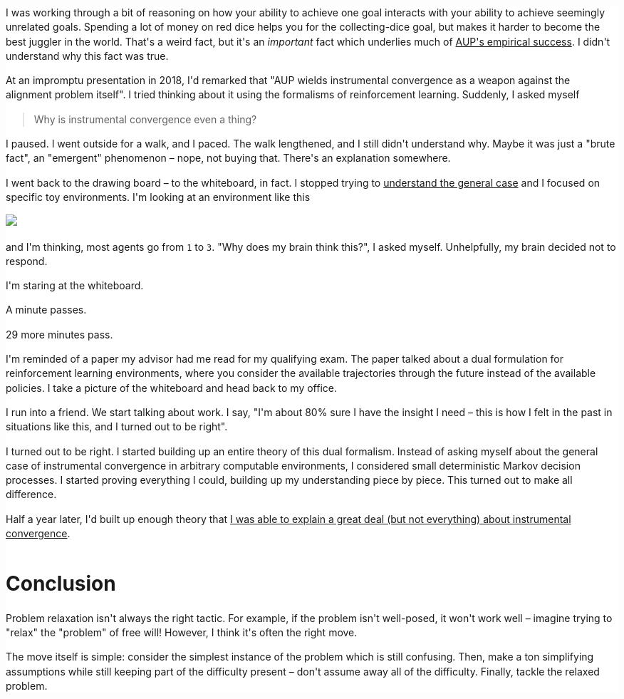 I was working through a bit of reasoning on how your ability to achieve one goal interacts with your ability to achieve seemingly unrelated goals. Spending a lot of money on red dice helps you for the collecting-dice goal, but makes it harder to become the best juggler in the world. That's a weird fact, but it's an _important_ fact which underlies much of [AUP's empirical success](/attainable-utility-preservation-empirical-results). I didn't understand why this fact was true.

At an impromptu presentation in 2018, I'd remarked that "AUP wields instrumental convergence as a weapon against the alignment problem itself". I tried thinking about it using the formalisms of reinforcement learning. Suddenly, I asked myself

> Why is instrumental convergence even a thing?

I paused. I went outside for a walk, and I paced. The walk lengthened, and I still didn't understand why. Maybe it was just a "brute fact", an "emergent" phenomenon – nope, not buying that. There's an explanation somewhere.

I went back to the drawing board – to the whiteboard, in fact. I stopped trying to [understand the general case](/seeking-power-is-often-convergently-instrumental-in-mdps) and I focused on specific toy environments. I'm looking at an environment like this

![](https://assets.turntrout.com/static/images/posts/KEKaYrk.avif)

and I'm thinking, most agents go from `1` to `3`. "Why does my brain think this?", I asked myself. Unhelpfully, my brain decided not to respond.

I'm staring at the whiteboard.

A minute passes.

29 more minutes pass.

I'm reminded of a paper my advisor had me read for my qualifying exam. The paper talked about a dual formulation for reinforcement learning environments, where you consider the available trajectories through the future instead of the available policies. I take a picture of the whiteboard and head back to my office.

I run into a friend. We start talking about work. I say, "I'm about 80% sure I have the insight I need – this is how I felt in the past in situations like this, and I turned out to be right".

I turned out to be right. I started building up an entire theory of this dual formalism. Instead of asking myself about the general case of instrumental convergence in arbitrary computable environments, I considered small deterministic Markov decision processes. I started proving everything I could, building up my understanding piece by piece. This turned out to make all difference.

Half a year later, I'd built up enough theory that [I was able to explain a great deal (but not everything) about instrumental convergence](/seeking-power-is-often-convergently-instrumental-in-mdps).

# Conclusion

Problem relaxation isn't always the right tactic. For example, if the problem isn't well-posed, it won't work well – imagine trying to "relax" the "problem" of free will! However, I think it's often the right move.

The move itself is simple: consider the simplest instance of the problem which is still confusing. Then, make a ton simplifying assumptions while still keeping part of the difficulty present – don't assume away all of the difficulty. Finally, tackle the relaxed problem.
